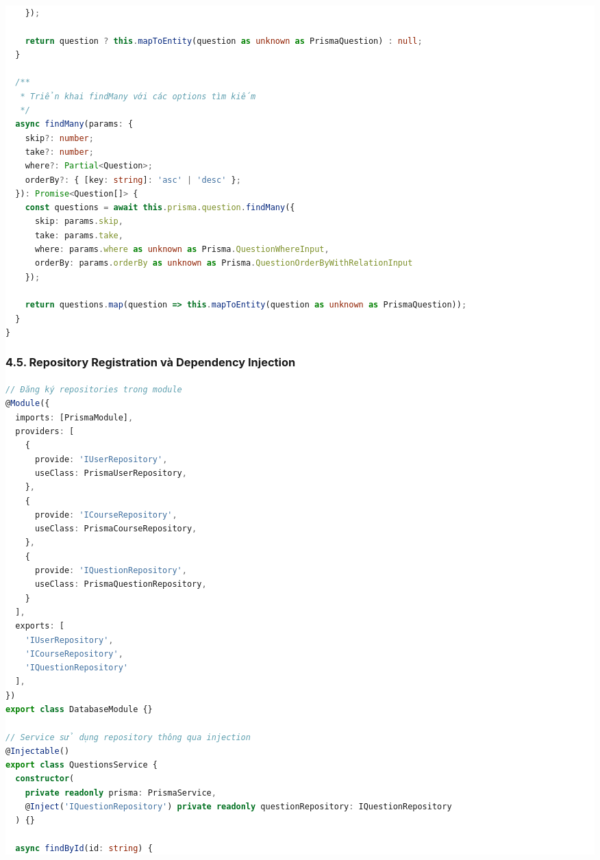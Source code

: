 ```typescript
    });

    return question ? this.mapToEntity(question as unknown as PrismaQuestion) : null;
  }

  /**
   * Triển khai findMany với các options tìm kiếm
   */
  async findMany(params: {
    skip?: number;
    take?: number;
    where?: Partial<Question>;
    orderBy?: { [key: string]: 'asc' | 'desc' };
  }): Promise<Question[]> {
    const questions = await this.prisma.question.findMany({
      skip: params.skip,
      take: params.take,
      where: params.where as unknown as Prisma.QuestionWhereInput,
      orderBy: params.orderBy as unknown as Prisma.QuestionOrderByWithRelationInput
    });

    return questions.map(question => this.mapToEntity(question as unknown as PrismaQuestion));
  }
}
```

### 4.5. Repository Registration và Dependency Injection

```typescript
// Đăng ký repositories trong module
@Module({
  imports: [PrismaModule],
  providers: [
    {
      provide: 'IUserRepository',
      useClass: PrismaUserRepository,
    },
    {
      provide: 'ICourseRepository',
      useClass: PrismaCourseRepository,
    },
    {
      provide: 'IQuestionRepository',
      useClass: PrismaQuestionRepository,
    }
  ],
  exports: [
    'IUserRepository',
    'ICourseRepository',
    'IQuestionRepository'
  ],
})
export class DatabaseModule {}

// Service sử dụng repository thông qua injection
@Injectable()
export class QuestionsService {
  constructor(
    private readonly prisma: PrismaService,
    @Inject('IQuestionRepository') private readonly questionRepository: IQuestionRepository
  ) {}

  async findById(id: string) {
```